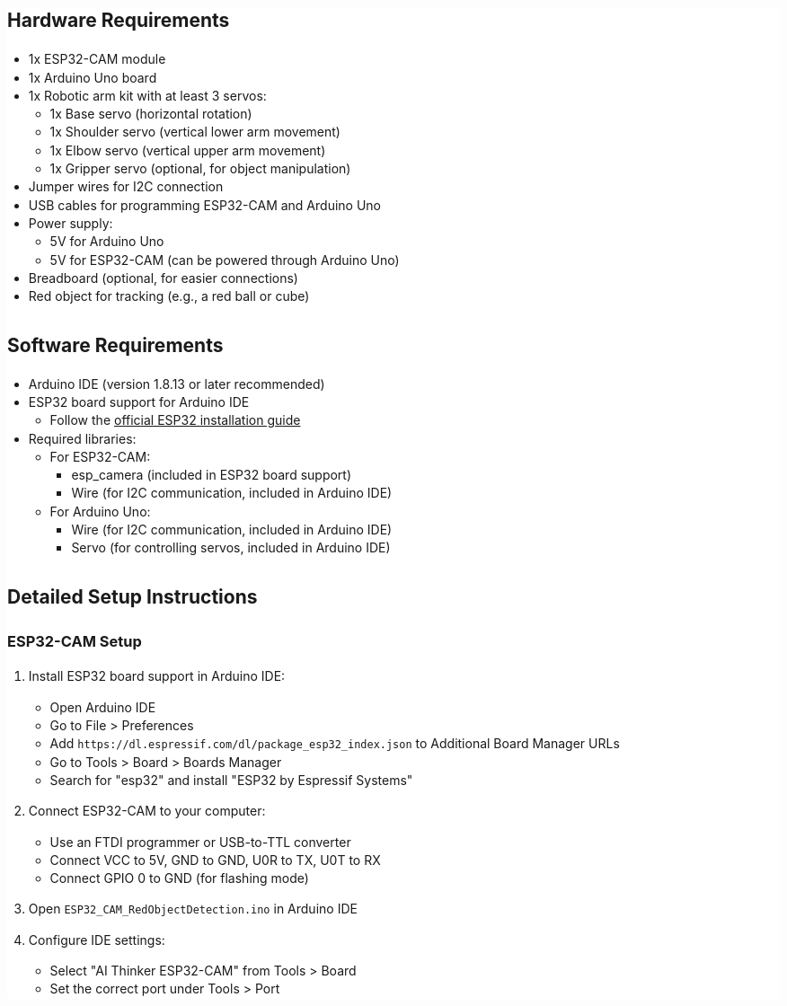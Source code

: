 ## Hardware Requirements

- 1x ESP32-CAM module
- 1x Arduino Uno board
- 1x Robotic arm kit with at least 3 servos:
  - 1x Base servo (horizontal rotation)
  - 1x Shoulder servo (vertical lower arm movement)
  - 1x Elbow servo (vertical upper arm movement)
  - 1x Gripper servo (optional, for object manipulation)
- Jumper wires for I2C connection
- USB cables for programming ESP32-CAM and Arduino Uno
- Power supply:
  - 5V for Arduino Uno
  - 5V for ESP32-CAM (can be powered through Arduino Uno)
- Breadboard (optional, for easier connections)
- Red object for tracking (e.g., a red ball or cube)

## Software Requirements

- Arduino IDE (version 1.8.13 or later recommended)
- ESP32 board support for Arduino IDE
  - Follow the [official ESP32 installation guide](https://github.com/espressif/arduino-esp32/blob/master/docs/arduino-ide/boards_manager.md)
- Required libraries:
  - For ESP32-CAM:
    - esp_camera (included in ESP32 board support)
    - Wire (for I2C communication, included in Arduino IDE)
  - For Arduino Uno:
    - Wire (for I2C communication, included in Arduino IDE)
    - Servo (for controlling servos, included in Arduino IDE)

## Detailed Setup Instructions

### ESP32-CAM Setup

1. Install ESP32 board support in Arduino IDE:
   - Open Arduino IDE
   - Go to File > Preferences
   - Add `https://dl.espressif.com/dl/package_esp32_index.json` to Additional Board Manager URLs
   - Go to Tools > Board > Boards Manager
   - Search for "esp32" and install "ESP32 by Espressif Systems"

2. Connect ESP32-CAM to your computer:
   - Use an FTDI programmer or USB-to-TTL converter
   - Connect VCC to 5V, GND to GND, U0R to TX, U0T to RX
   - Connect GPIO 0 to GND (for flashing mode)

3. Open `ESP32_CAM_RedObjectDetection.ino` in Arduino IDE

4. Configure IDE settings:
   - Select "AI Thinker ESP32-CAM" from Tools > Board
   - Set the correct port under Tools > Port
